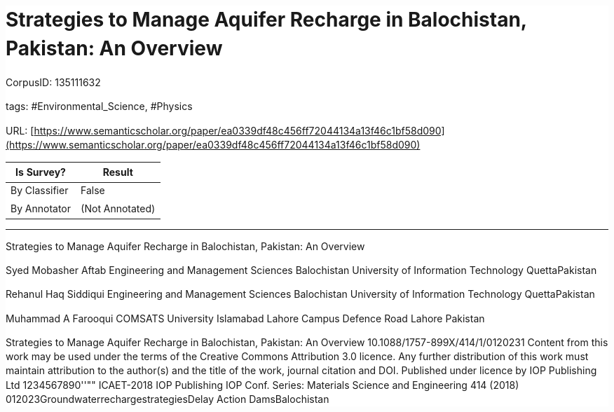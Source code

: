 # Strategies to Manage Aquifer Recharge in Balochistan, Pakistan: An Overview

CorpusID: 135111632
 
tags: #Environmental_Science, #Physics

URL: [https://www.semanticscholar.org/paper/ea0339df48c456ff72044134a13f46c1bf58d090](https://www.semanticscholar.org/paper/ea0339df48c456ff72044134a13f46c1bf58d090)
 
| Is Survey?        | Result          |
| ----------------- | --------------- |
| By Classifier     | False |
| By Annotator      | (Not Annotated) |

---

Strategies to Manage Aquifer Recharge in Balochistan, Pakistan: An Overview


Syed Mobasher Aftab 
Engineering and Management Sciences
Balochistan University of Information Technology
QuettaPakistan

Rehanul Haq Siddiqui 
Engineering and Management Sciences
Balochistan University of Information Technology
QuettaPakistan

Muhammad A Farooqui 
COMSATS University Islamabad
Lahore Campus Defence Road Lahore
Pakistan

Strategies to Manage Aquifer Recharge in Balochistan, Pakistan: An Overview
10.1088/1757-899X/414/1/0120231 Content from this work may be used under the terms of the Creative Commons Attribution 3.0 licence. Any further distribution of this work must maintain attribution to the author(s) and the title of the work, journal citation and DOI. Published under licence by IOP Publishing Ltd 1234567890''"" ICAET-2018 IOP Publishing IOP Conf. Series: Materials Science and Engineering 414 (2018) 012023GroundwaterrechargestrategiesDelay Action DamsBalochistan